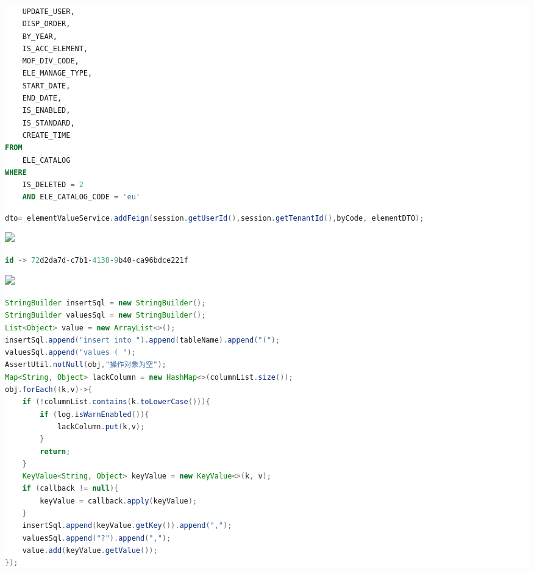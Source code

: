 ```sql
	UPDATE_USER,
	DISP_ORDER,
	BY_YEAR,
	IS_ACC_ELEMENT,
	MOF_DIV_CODE,
	ELE_MANAGE_TYPE,
	START_DATE,
	END_DATE,
	IS_ENABLED,
	IS_STANDARD,
	CREATE_TIME 
FROM
	ELE_CATALOG 
WHERE
	IS_DELETED = 2 
	AND ELE_CATALOG_CODE = 'eu'
```





```java
dto= elementValueService.addFeign(session.getUserId(),session.getTenantId(),byCode, elementDTO);
```



![](https://notes2021.oss-cn-beijing.aliyuncs.com/2021/image-20220315105305393.png)



```sql
id -> 72d2da7d-c7b1-4138-9b40-ca96bdce221f
```



![](https://notes2021.oss-cn-beijing.aliyuncs.com/2021/image-20220315105913975.png)





```java
StringBuilder insertSql = new StringBuilder();
StringBuilder valuesSql = new StringBuilder();
List<Object> value = new ArrayList<>();
insertSql.append("insert into ").append(tableName).append("(");
valuesSql.append("values ( ");
AssertUtil.notNull(obj,"操作对象为空");
Map<String, Object> lackColumn = new HashMap<>(columnList.size());
obj.forEach((k,v)->{
    if (!columnList.contains(k.toLowerCase())){
        if (log.isWarnEnabled()){
            lackColumn.put(k,v);
        }
        return;
    }
    KeyValue<String, Object> keyValue = new KeyValue<>(k, v);
    if (callback != null){
        keyValue = callback.apply(keyValue);
    }
    insertSql.append(keyValue.getKey()).append(",");
    valuesSql.append("?").append(",");
    value.add(keyValue.getValue());
});
```
